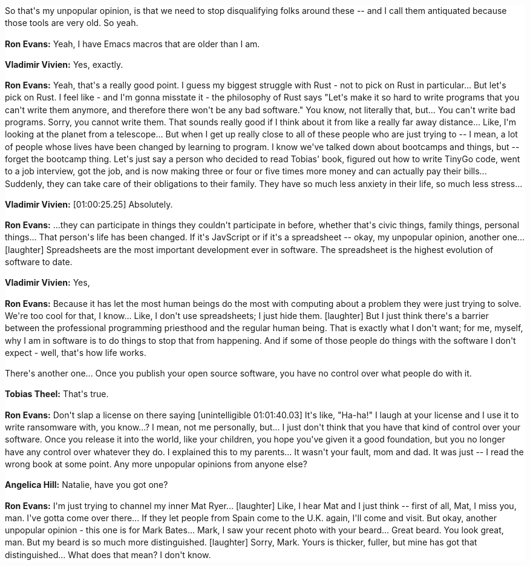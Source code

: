 So that's my unpopular opinion, is that we need to stop disqualifying folks around these -- and I call them antiquated because those tools are very old. So yeah.

**Ron Evans:** Yeah, I have Emacs macros that are older than I am.

**Vladimir Vivien:** Yes, exactly.

**Ron Evans:** Yeah, that's a really good point. I guess my biggest struggle with Rust - not to pick on Rust in particular... But let's pick on Rust. I feel like - and I'm gonna misstate it - the philosophy of Rust says "Let's make it so hard to write programs that you can't write them anymore, and therefore there won't be any bad software." You know, not literally that, but... You can't write bad programs. Sorry, you cannot write them. That sounds really good if I think about it from like a really far away distance... Like, I'm looking at the planet from a telescope... But when I get up really close to all of these people who are just trying to -- I mean, a lot of people whose lives have been changed by learning to program. I know we've talked down about bootcamps and things, but -- forget the bootcamp thing. Let's just say a person who decided to read Tobias' book, figured out how to write TinyGo code, went to a job interview, got the job, and is now making three or four or five times more money and can actually pay their bills... Suddenly, they can take care of their obligations to their family. They have so much less anxiety in their life, so much less stress...

**Vladimir Vivien:** \[01:00:25.25\] Absolutely.

**Ron Evans:** ...they can participate in things they couldn't participate in before, whether that's civic things, family things, personal things... That person's life has been changed. If it's JavScript or if it's a spreadsheet -- okay, my unpopular opinion, another one... \[laughter\] Spreadsheets are the most important development ever in software. The spreadsheet is the highest evolution of software to date.

**Vladimir Vivien:** Yes,

**Ron Evans:** Because it has let the most human beings do the most with computing about a problem they were just trying to solve. We're too cool for that, I know... Like, I don't use spreadsheets; I just hide them. \[laughter\] But I just think there's a barrier between the professional programming priesthood and the regular human being. That is exactly what I don't want; for me, myself, why I am in software is to do things to stop that from happening. And if some of those people do things with the software I don't expect - well, that's how life works.

There's another one... Once you publish your open source software, you have no control over what people do with it.

**Tobias Theel:** That's true.

**Ron Evans:** Don't slap a license on there saying \[unintelligible 01:01:40.03\] It's like, "Ha-ha!" I laugh at your license and I use it to write ransomware with, you know...? I mean, not me personally, but... I just don't think that you have that kind of control over your software. Once you release it into the world, like your children, you hope you've given it a good foundation, but you no longer have any control over whatever they do. I explained this to my parents... It wasn't your fault, mom and dad. It was just -- I read the wrong book at some point. Any more unpopular opinions from anyone else?

**Angelica Hill:** Natalie, have you got one?

**Ron Evans:** I'm just trying to channel my inner Mat Ryer... \[laughter\] Like, I hear Mat and I just think -- first of all, Mat, I miss you, man. I've gotta come over there... If they let people from Spain come to the U.K. again, I'll come and visit. But okay, another unpopular opinion - this one is for Mark Bates... Mark, I saw your recent photo with your beard... Great beard. You look great, man. But my beard is so much more distinguished. \[laughter\] Sorry, Mark. Yours is thicker, fuller, but mine has got that distinguished... What does that mean? I don't know.
